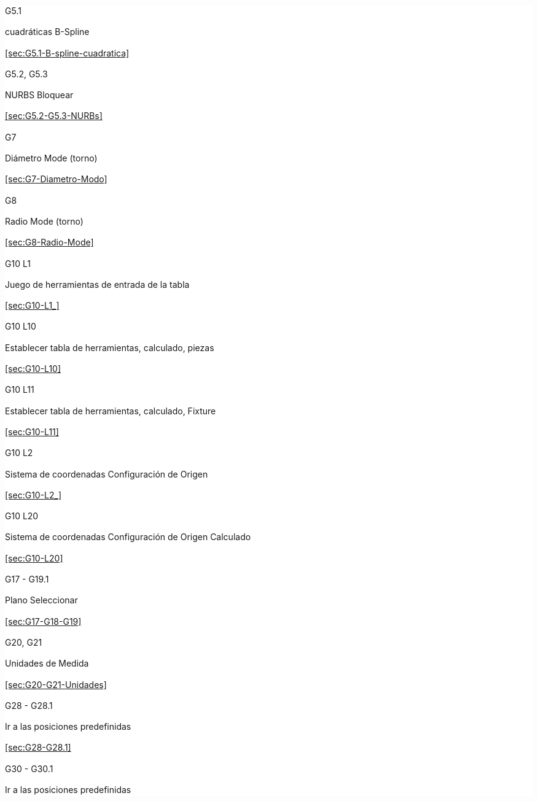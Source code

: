<tr class="odd">
<td align="left"><p>G5.1</p></td>
<td align="left"><p>cuadráticas B-Spline</p></td>
<td align="left"><p><a href="#sec:G5.1-B-spline-cuadratica">[sec:G5.1-B-spline-cuadratica]</a></p></td>
</tr>
<tr class="even">
<td align="left"><p>G5.2, G5.3</p></td>
<td align="left"><p>NURBS Bloquear</p></td>
<td align="left"><p><a href="#sec:G5.2-G5.3-NURBs">[sec:G5.2-G5.3-NURBs]</a></p></td>
</tr>
<tr class="odd">
<td align="left"><p>G7</p></td>
<td align="left"><p>Diámetro Mode (torno)</p></td>
<td align="left"><p><a href="#sec:G7-Diametro-Modo">[sec:G7-Diametro-Modo]</a></p></td>
</tr>
<tr class="even">
<td align="left"><p>G8</p></td>
<td align="left"><p>Radio Mode (torno)</p></td>
<td align="left"><p><a href="#sec:G8-Radio-Mode">[sec:G8-Radio-Mode]</a></p></td>
</tr>
<tr class="odd">
<td align="left"><p>G10 L1</p></td>
<td align="left"><p>Juego de herramientas de entrada de la tabla</p></td>
<td align="left"><p><a href="#sec:G10-L1_">[sec:G10-L1_]</a></p></td>
</tr>
<tr class="even">
<td align="left"><p>G10 L10</p></td>
<td align="left"><p>Establecer tabla de herramientas, calculado, piezas</p></td>
<td align="left"><p><a href="#sec:G10-L10">[sec:G10-L10]</a></p></td>
</tr>
<tr class="odd">
<td align="left"><p>G10 L11</p></td>
<td align="left"><p>Establecer tabla de herramientas, calculado, Fixture</p></td>
<td align="left"><p><a href="#sec:G10-L11">[sec:G10-L11]</a></p></td>
</tr>
<tr class="even">
<td align="left"><p>G10 L2</p></td>
<td align="left"><p>Sistema de coordenadas Configuración de Origen</p></td>
<td align="left"><p><a href="#sec:G10-L2_">[sec:G10-L2_]</a></p></td>
</tr>
<tr class="odd">
<td align="left"><p>G10 L20</p></td>
<td align="left"><p>Sistema de coordenadas Configuración de Origen Calculado</p></td>
<td align="left"><p><a href="#sec:G10-L20">[sec:G10-L20]</a></p></td>
</tr>
<tr class="even">
<td align="left"><p>G17 - G19.1</p></td>
<td align="left"><p>Plano Seleccionar</p></td>
<td align="left"><p><a href="#sec:G17-G18-G19">[sec:G17-G18-G19]</a></p></td>
</tr>
<tr class="odd">
<td align="left"><p>G20, G21</p></td>
<td align="left"><p>Unidades de Medida</p></td>
<td align="left"><p><a href="#sec:G20-G21-Unidades">[sec:G20-G21-Unidades]</a></p></td>
</tr>
<tr class="even">
<td align="left"><p>G28 - G28.1</p></td>
<td align="left"><p>Ir a las posiciones predefinidas</p></td>
<td align="left"><p><a href="#sec:G28-G28.1">[sec:G28-G28.1]</a></p></td>
</tr>
<tr class="odd">
<td align="left"><p>G30 - G30.1</p></td>
<td align="left"><p>Ir a las posiciones predefinidas</p></td>